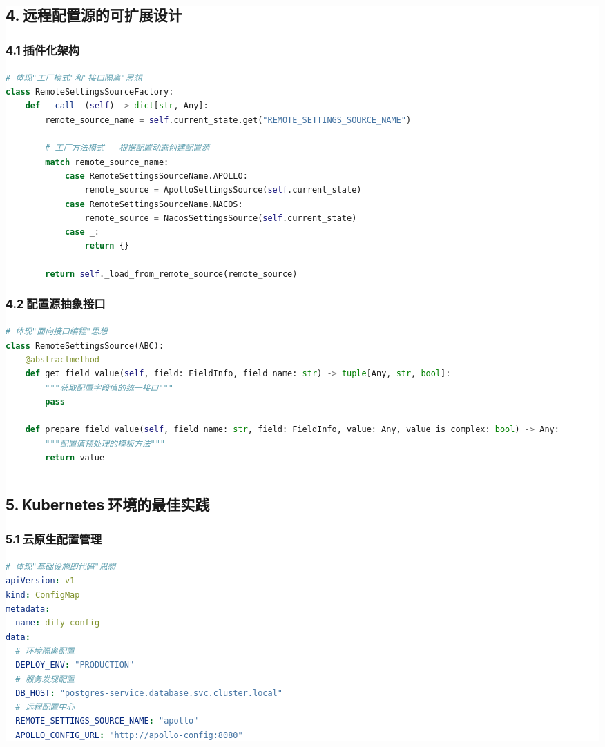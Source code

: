 
## 4. 远程配置源的可扩展设计

### 4.1 插件化架构

```python
# 体现"工厂模式"和"接口隔离"思想
class RemoteSettingsSourceFactory:
    def __call__(self) -> dict[str, Any]:
        remote_source_name = self.current_state.get("REMOTE_SETTINGS_SOURCE_NAME")
        
        # 工厂方法模式 - 根据配置动态创建配置源
        match remote_source_name:
            case RemoteSettingsSourceName.APOLLO:
                remote_source = ApolloSettingsSource(self.current_state)
            case RemoteSettingsSourceName.NACOS:
                remote_source = NacosSettingsSource(self.current_state)
            case _:
                return {}
        
        return self._load_from_remote_source(remote_source)
```

### 4.2 配置源抽象接口

```python
# 体现"面向接口编程"思想
class RemoteSettingsSource(ABC):
    @abstractmethod
    def get_field_value(self, field: FieldInfo, field_name: str) -> tuple[Any, str, bool]:
        """获取配置字段值的统一接口"""
        pass
    
    def prepare_field_value(self, field_name: str, field: FieldInfo, value: Any, value_is_complex: bool) -> Any:
        """配置值预处理的模板方法"""
        return value
```

---

## 5. Kubernetes 环境的最佳实践

### 5.1 云原生配置管理

```yaml
# 体现"基础设施即代码"思想
apiVersion: v1
kind: ConfigMap
metadata:
  name: dify-config
data:
  # 环境隔离配置
  DEPLOY_ENV: "PRODUCTION"
  # 服务发现配置
  DB_HOST: "postgres-service.database.svc.cluster.local"
  # 远程配置中心
  REMOTE_SETTINGS_SOURCE_NAME: "apollo"
  APOLLO_CONFIG_URL: "http://apollo-config:8080"
```
